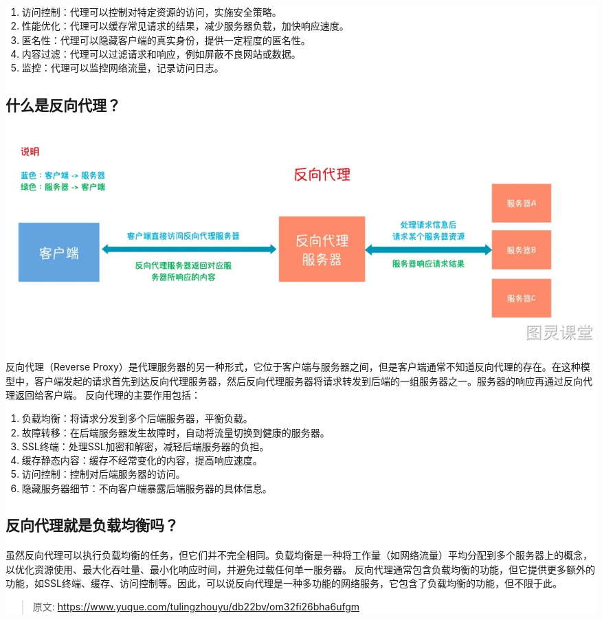 1. 访问控制：代理可以控制对特定资源的访问，实施安全策略。
2. 性能优化：代理可以缓存常见请求的结果，减少服务器负载，加快响应速度。
3. 匿名性：代理可以隐藏客户端的真实身份，提供一定程度的匿名性。
4. 内容过滤：代理可以过滤请求和响应，例如屏蔽不良网站或数据。
5. 监控：代理可以监控网络流量，记录访问日志。

## 什么是反向代理？

### ![反向代理.png](./img/3_UGzUXuAAUrsBku/1716887051179-b835faad-a9a6-4bb5-add7-63e100c5e7de-883472.png)
反向代理（Reverse Proxy）是代理服务器的另一种形式，它位于客户端与服务器之间，但是客户端通常不知道反向代理的存在。在这种模型中，客户端发起的请求首先到达反向代理服务器，然后反向代理服务器将请求转发到后端的一组服务器之一。服务器的响应再通过反向代理返回给客户端。
反向代理的主要作用包括：

1. 负载均衡：将请求分发到多个后端服务器，平衡负载。
2. 故障转移：在后端服务器发生故障时，自动将流量切换到健康的服务器。
3. SSL终端：处理SSL加密和解密，减轻后端服务器的负担。
4. 缓存静态内容：缓存不经常变化的内容，提高响应速度。
5. 访问控制：控制对后端服务器的访问。
6. 隐藏服务器细节：不向客户端暴露后端服务器的具体信息。

## 反向代理就是负载均衡吗？
虽然反向代理可以执行负载均衡的任务，但它们并不完全相同。负载均衡是一种将工作量（如网络流量）平均分配到多个服务器上的概念，以优化资源使用、最大化吞吐量、最小化响应时间，并避免过载任何单一服务器。
反向代理通常包含负载均衡的功能，但它提供更多额外的功能，如SSL终端、缓存、访问控制等。因此，可以说反向代理是一种多功能的网络服务，它包含了负载均衡的功能，但不限于此。

 


> 原文: <https://www.yuque.com/tulingzhouyu/db22bv/om32fi26bha6ufgm>